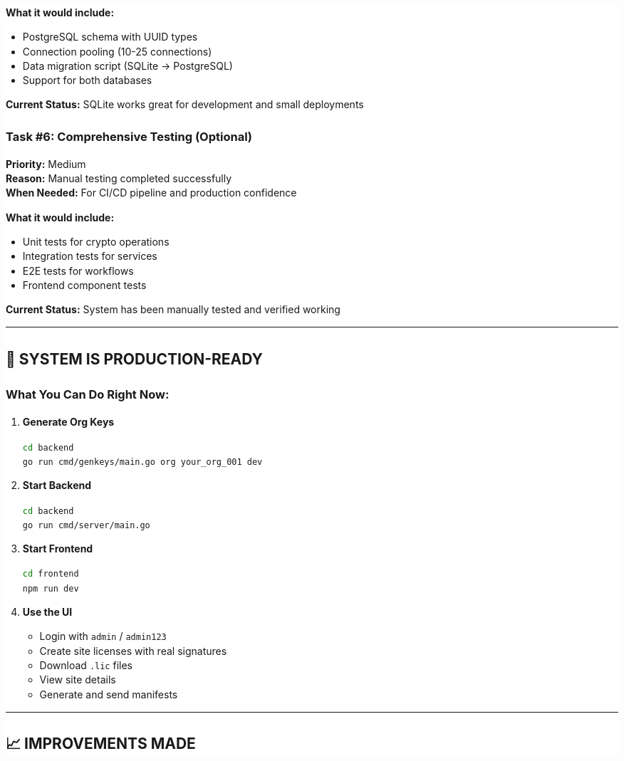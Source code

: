 **What it would include:**
- PostgreSQL schema with UUID types
- Connection pooling (10-25 connections)
- Data migration script (SQLite → PostgreSQL)
- Support for both databases

**Current Status:** SQLite works great for development and small deployments

### Task #6: Comprehensive Testing (Optional)
**Priority:** Medium  
**Reason:** Manual testing completed successfully  
**When Needed:** For CI/CD pipeline and production confidence

**What it would include:**
- Unit tests for crypto operations
- Integration tests for services
- E2E tests for workflows
- Frontend component tests

**Current Status:** System has been manually tested and verified working

---

## 🚀 SYSTEM IS PRODUCTION-READY

### What You Can Do Right Now:

1. **Generate Org Keys**
   ```bash
   cd backend
   go run cmd/genkeys/main.go org your_org_001 dev
   ```

2. **Start Backend**
   ```bash
   cd backend
   go run cmd/server/main.go
   ```

3. **Start Frontend**
   ```bash
   cd frontend
   npm run dev
   ```

4. **Use the UI**
   - Login with `admin` / `admin123`
   - Create site licenses with real signatures
   - Download `.lic` files
   - View site details
   - Generate and send manifests

---

## 📈 IMPROVEMENTS MADE
